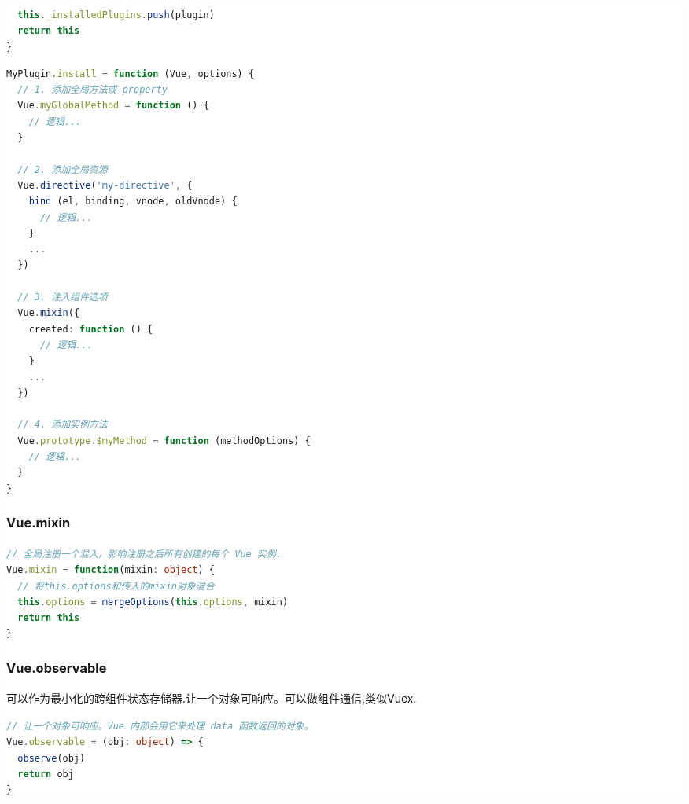 ```ts
  this._installedPlugins.push(plugin)
  return this
}
```

```ts
MyPlugin.install = function (Vue, options) {
  // 1. 添加全局方法或 property
  Vue.myGlobalMethod = function () {
    // 逻辑...
  }

  // 2. 添加全局资源
  Vue.directive('my-directive', {
    bind (el, binding, vnode, oldVnode) {
      // 逻辑...
    }
    ...
  })

  // 3. 注入组件选项
  Vue.mixin({
    created: function () {
      // 逻辑...
    }
    ...
  })

  // 4. 添加实例方法
  Vue.prototype.$myMethod = function (methodOptions) {
    // 逻辑...
  }
}
```

### Vue.mixin

```ts
// 全局注册一个混入，影响注册之后所有创建的每个 Vue 实例.
Vue.mixin = function(mixin: object) {
  // 将this.options和传入的mixin对象混合
  this.options = mergeOptions(this.options, mixin)
  return this
}
```

### Vue.observable

可以作为最小化的跨组件状态存储器.让一个对象可响应。可以做组件通信,类似Vuex.

```ts
// 让一个对象可响应。Vue 内部会用它来处理 data 函数返回的对象。
Vue.observable = (obj: object) => {
  observe(obj)
  return obj
}
```
